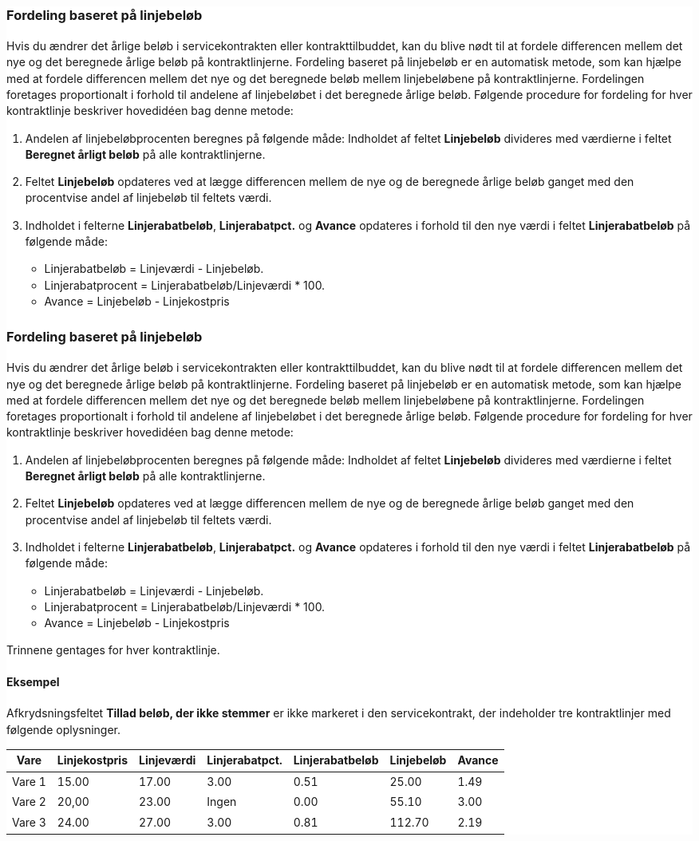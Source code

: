 ### <a name="distribution-based-on-line-amount"></a>Fordeling baseret på linjebeløb
Hvis du ændrer det årlige beløb i servicekontrakten eller kontrakttilbuddet, kan du blive nødt til at fordele differencen mellem det nye og det beregnede årlige beløb på kontraktlinjerne. Fordeling baseret på linjebeløb er en automatisk metode, som kan hjælpe med at fordele differencen mellem det nye og det beregnede beløb mellem linjebeløbene på kontraktlinjerne. Fordelingen foretages proportionalt i forhold til andelene af linjebeløbet i det beregnede årlige beløb. Følgende procedure for fordeling for hver kontraktlinje beskriver hovedidéen bag denne metode:  

1. Andelen af linjebeløbprocenten beregnes på følgende måde: Indholdet af feltet **Linjebeløb** divideres med værdierne i feltet **Beregnet årligt beløb** på alle kontraktlinjerne.  
2. Feltet **Linjebeløb** opdateres ved at lægge differencen mellem de nye og de beregnede årlige beløb ganget med den procentvise andel af linjebeløb til feltets værdi.  
3. Indholdet i felterne **Linjerabatbeløb**, **Linjerabatpct.** og **Avance** opdateres i forhold til den nye værdi i feltet **Linjerabatbeløb** på følgende måde:  

    * Linjerabatbeløb = Linjeværdi - Linjebeløb.  
    * Linjerabatprocent = Linjerabatbeløb/Linjeværdi * 100.  
    * Avance = Linjebeløb - Linjekostpris  

### <a name="distribution-based-on-line-amount"></a>Fordeling baseret på linjebeløb
Hvis du ændrer det årlige beløb i servicekontrakten eller kontrakttilbuddet, kan du blive nødt til at fordele differencen mellem det nye og det beregnede årlige beløb på kontraktlinjerne. Fordeling baseret på linjebeløb er en automatisk metode, som kan hjælpe med at fordele differencen mellem det nye og det beregnede beløb mellem linjebeløbene på kontraktlinjerne. Fordelingen foretages proportionalt i forhold til andelene af linjebeløbet i det beregnede årlige beløb. Følgende procedure for fordeling for hver kontraktlinje beskriver hovedidéen bag denne metode:  

1. Andelen af linjebeløbprocenten beregnes på følgende måde: Indholdet af feltet **Linjebeløb** divideres med værdierne i feltet **Beregnet årligt beløb** på alle kontraktlinjerne.  
2. Feltet **Linjebeløb** opdateres ved at lægge differencen mellem de nye og de beregnede årlige beløb ganget med den procentvise andel af linjebeløb til feltets værdi.  
3. Indholdet i felterne **Linjerabatbeløb**, **Linjerabatpct.** og **Avance** opdateres i forhold til den nye værdi i feltet **Linjerabatbeløb** på følgende måde:  

    * Linjerabatbeløb = Linjeværdi - Linjebeløb.  
    * Linjerabatprocent = Linjerabatbeløb/Linjeværdi * 100.  
    * Avance = Linjebeløb - Linjekostpris  

Trinnene gentages for hver kontraktlinje.  

#### <a name="example"></a>Eksempel  
Afkrydsningsfeltet **Tillad beløb, der ikke stemmer** er ikke markeret i den servicekontrakt, der indeholder tre kontraktlinjer med følgende oplysninger.  

|Vare|Linjekostpris|Linjeværdi|Linjerabatpct.|Linjerabatbeløb|Linjebeløb|Avance|  
|----------|---------------|----------------|---------------------|--------------------------|-----------------|------------|  
|Vare 1|15.00|17.00|3.00|0.51|25.00|1.49|  
|Vare 2|20,00|23.00|Ingen|0.00|55.10|3.00|  
|Vare 3|24.00|27.00|3.00|0.81|112.70|2.19|  
